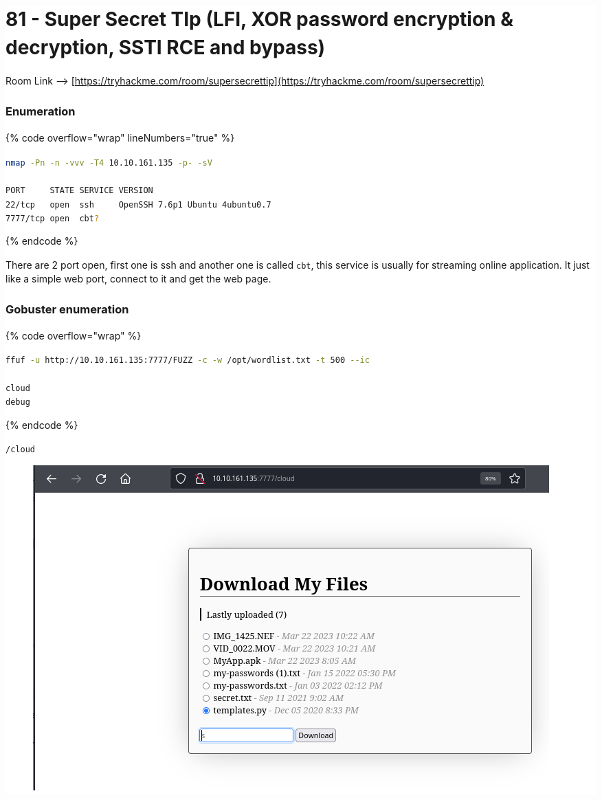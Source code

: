 # 81 - Super Secret TIp (LFI, XOR password encryption & decryption, SSTI RCE and bypass)

Room Link --> [https://tryhackme.com/room/supersecrettip](https://tryhackme.com/room/supersecrettip)

### Enumeration

{% code overflow="wrap" lineNumbers="true" %}
```bash
nmap -Pn -n -vvv -T4 10.10.161.135 -p- -sV

PORT     STATE SERVICE VERSION
22/tcp   open  ssh     OpenSSH 7.6p1 Ubuntu 4ubuntu0.7
7777/tcp open  cbt?
```
{% endcode %}

There are 2 port open, first one is ssh and another one is called `cbt`, this service is usually for streaming online application. It just like a simple web port, connect to it and get the web page.

### Gobuster enumeration

{% code overflow="wrap" %}
```bash
ffuf -u http://10.10.161.135:7777/FUZZ -c -w /opt/wordlist.txt -t 500 --ic

cloud
debug
```
{% endcode %}

`/cloud`&#x20;

<figure><img src=".gitbook/assets/image (11).png" alt=""><figcaption></figcaption></figure>
